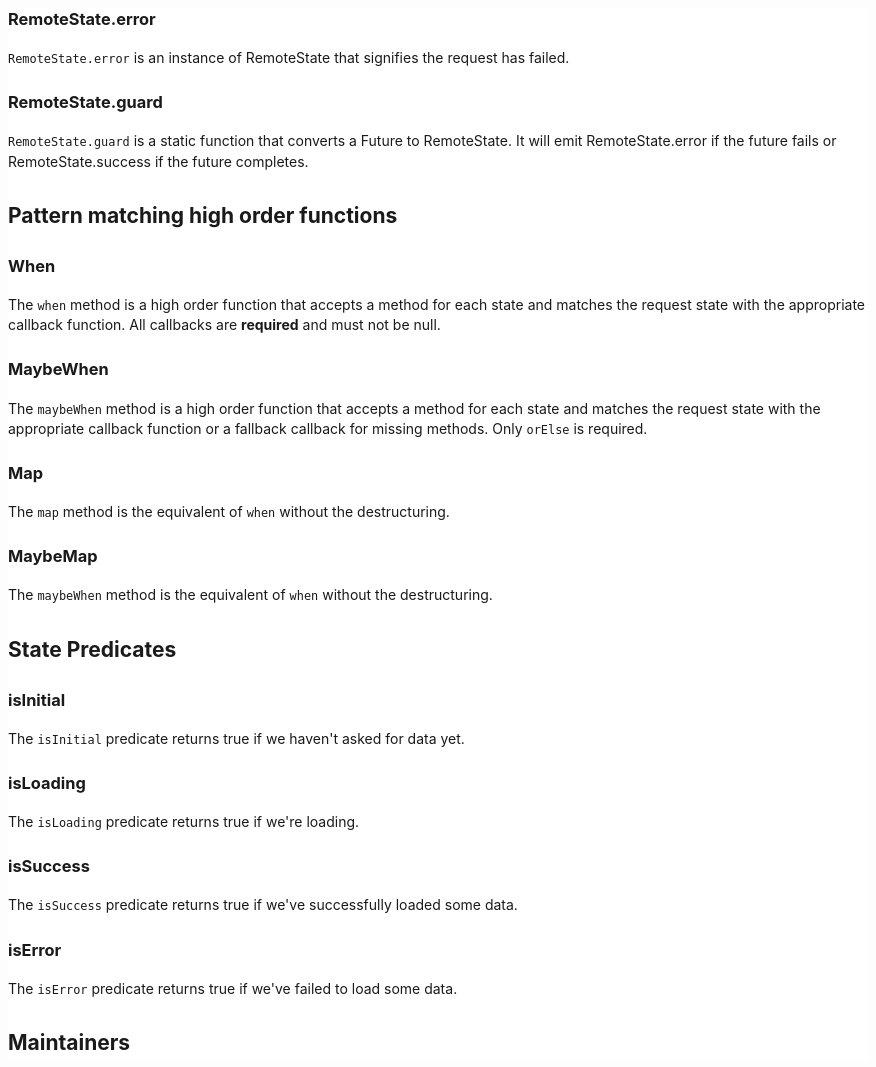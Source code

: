 ### RemoteState.error

`RemoteState.error` is an instance of RemoteState that signifies the request has failed.

### RemoteState.guard

`RemoteState.guard` is a static function that converts a Future to RemoteState.  It will emit RemoteState.error if the future fails or RemoteState.success if the future completes.

## Pattern matching high order functions

### When

The `when` method is a high order function that accepts a method for each state and matches the request state with the appropriate callback function. All callbacks are **required** and must not be null.

### MaybeWhen

The `maybeWhen` method is a high order function that accepts a method for each state and matches the request state with the appropriate callback function or a fallback callback for missing methods.  Only `orElse` is required.

### Map

The `map` method is the equivalent of `when` without the destructuring.

### MaybeMap

The `maybeWhen` method is the equivalent of `when` without the destructuring.

## State Predicates

### isInitial

 The `isInitial` predicate returns true if we haven't asked for data yet.

### isLoading

 The `isLoading` predicate returns true if we're loading.

### isSuccess

 The `isSuccess` predicate returns true if we've successfully loaded some data.

### isError

 The `isError` predicate returns true if we've failed to load some data.

## Maintainers
